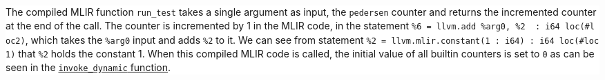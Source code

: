 The compiled MLIR function `run_test` takes a single argument as input, the
`pedersen` counter and returns the incremented counter at the end of the call.
The counter is incremented by 1 in the MLIR code, in the statement
`%6 = llvm.add %arg0, %2  : i64 loc(#loc2)`, which takes the `%arg0` input
and adds `%2` to it. We can see from statement
`%2 = llvm.mlir.constant(1 : i64) : i64 loc(#loc1)` that `%2` holds the
constant 1.
When this compiled MLIR code is called, the initial value of all builtin
counters is set to `0` as can be seen in the
[`invoke_dynamic` function](../src/executor.rs#L240).

